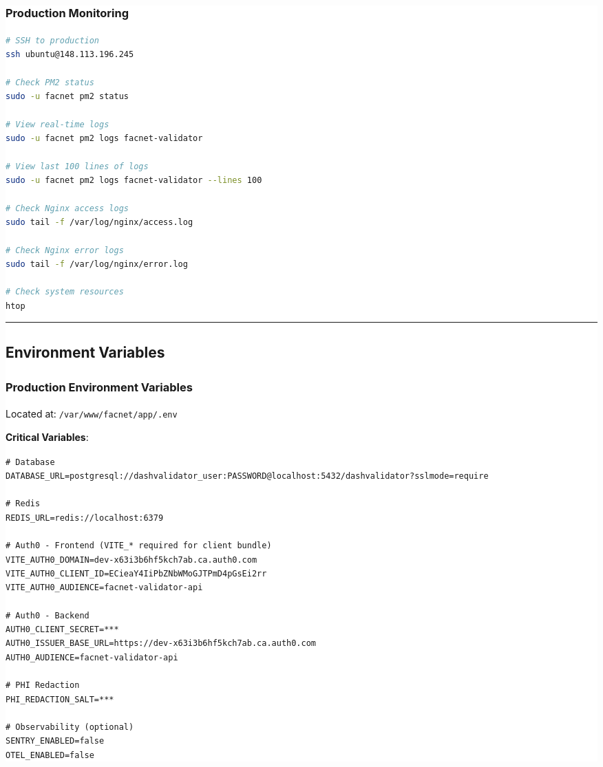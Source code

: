 ### Production Monitoring

```bash
# SSH to production
ssh ubuntu@148.113.196.245

# Check PM2 status
sudo -u facnet pm2 status

# View real-time logs
sudo -u facnet pm2 logs facnet-validator

# View last 100 lines of logs
sudo -u facnet pm2 logs facnet-validator --lines 100

# Check Nginx access logs
sudo tail -f /var/log/nginx/access.log

# Check Nginx error logs
sudo tail -f /var/log/nginx/error.log

# Check system resources
htop
```

---

## Environment Variables

### Production Environment Variables

Located at: `/var/www/facnet/app/.env`

**Critical Variables**:
```env
# Database
DATABASE_URL=postgresql://dashvalidator_user:PASSWORD@localhost:5432/dashvalidator?sslmode=require

# Redis
REDIS_URL=redis://localhost:6379

# Auth0 - Frontend (VITE_* required for client bundle)
VITE_AUTH0_DOMAIN=dev-x63i3b6hf5kch7ab.ca.auth0.com
VITE_AUTH0_CLIENT_ID=ECieaY4IiPbZNbWMoGJTPmD4pGsEi2rr
VITE_AUTH0_AUDIENCE=facnet-validator-api

# Auth0 - Backend
AUTH0_CLIENT_SECRET=***
AUTH0_ISSUER_BASE_URL=https://dev-x63i3b6hf5kch7ab.ca.auth0.com
AUTH0_AUDIENCE=facnet-validator-api

# PHI Redaction
PHI_REDACTION_SALT=***

# Observability (optional)
SENTRY_ENABLED=false
OTEL_ENABLED=false
```
